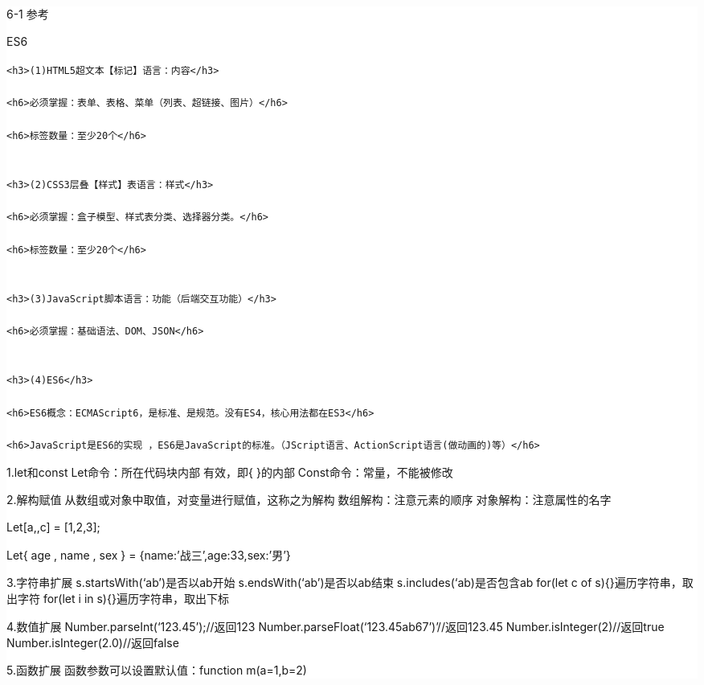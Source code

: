 

6-1 参考


ES6

    <h3>(1)HTML5超文本【标记】语言：内容</h3>
    
    <h6>必须掌握：表单、表格、菜单（列表、超链接、图片）</h6>
  
    <h6>标签数量：至少20个</h6>
    
    
    <h3>(2)CSS3层叠【样式】表语言：样式</h3>
    
    <h6>必须掌握：盒子模型、样式表分类、选择器分类。</h6>
    
    <h6>标签数量：至少20个</h6>
    
    
    <h3>(3)JavaScript脚本语言：功能（后端交互功能）</h3>
    
    <h6>必须掌握：基础语法、DOM、JSON</h6>
    
    
    <h3>(4)ES6</h3>
    
    <h6>ES6概念：ECMAScript6，是标准、是规范。没有ES4，核心用法都在ES3</h6>
    
    <h6>JavaScript是ES6的实现 ，ES6是JavaScript的标准。（JScript语言、ActionScript语言(做动画的)等）</h6>
    


1.let和const
Let命令：所在代码块内部 有效，即{ }的内部
Const命令：常量，不能被修改


2.解构赋值
从数组或对象中取值，对变量进行赋值，这称之为解构
数组解构：注意元素的顺序
对象解构：注意属性的名字

Let[a,,c] = [1,2,3];

Let{ age , name , sex } = {name:’战三’,age:33,sex:’男’}


3.字符串扩展 
s.startsWith(‘ab’)是否以ab开始
s.endsWith(‘ab’)是否以ab结束
s.includes(‘ab)是否包含ab
for(let c of s){}遍历字符串，取出字符
for(let i in s){}遍历字符串，取出下标


4.数值扩展
Number.parseInt(‘123.45’);//返回123
Number.parseFloat(‘123.45ab67’)’//返回123.45 
Number.isInteger(2)//返回true
Number.isInteger(2.0)//返回false


5.函数扩展
函数参数可以设置默认值：function  m(a=1,b=2)
